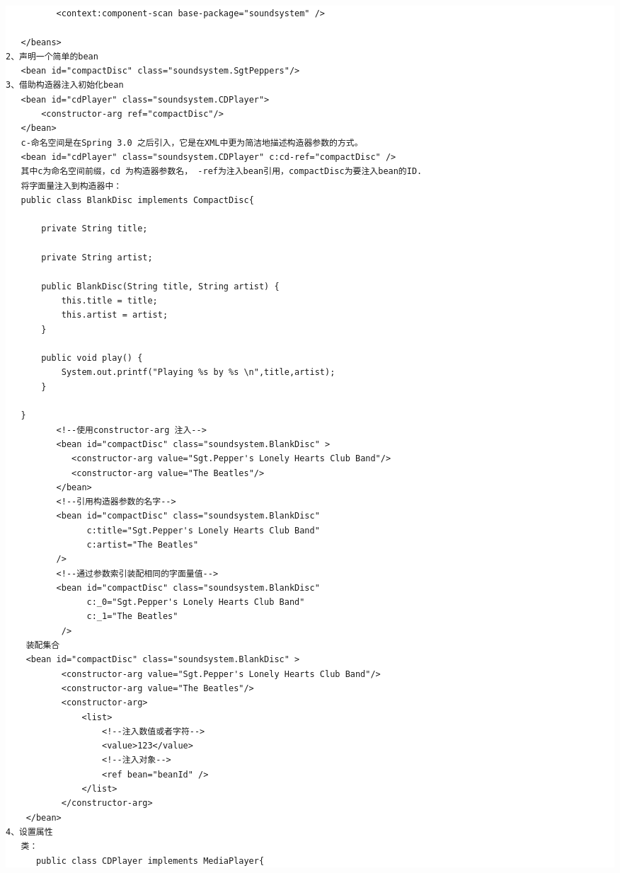               <context:component-scan base-package="soundsystem" />
       
       </beans>
    2、声明一个简单的bean
       <bean id="compactDisc" class="soundsystem.SgtPeppers"/>
    3、借助构造器注入初始化bean
       <bean id="cdPlayer" class="soundsystem.CDPlayer">
           <constructor-arg ref="compactDisc"/>
       </bean>
       c-命名空间是在Spring 3.0 之后引入，它是在XML中更为简洁地描述构造器参数的方式。
       <bean id="cdPlayer" class="soundsystem.CDPlayer" c:cd-ref="compactDisc" />
       其中c为命名空间前缀，cd 为构造器参数名， -ref为注入bean引用，compactDisc为要注入bean的ID.
       将字面量注入到构造器中：
       public class BlankDisc implements CompactDisc{
       
           private String title;
       
           private String artist;
       
           public BlankDisc(String title, String artist) {
               this.title = title;
               this.artist = artist;
           }
       
           public void play() {
               System.out.printf("Playing %s by %s \n",title,artist);
           }
           
       }
              <!--使用constructor-arg 注入-->
              <bean id="compactDisc" class="soundsystem.BlankDisc" >
                 <constructor-arg value="Sgt.Pepper's Lonely Hearts Club Band"/>
                 <constructor-arg value="The Beatles"/>
              </bean>
              <!--引用构造器参数的名字-->
              <bean id="compactDisc" class="soundsystem.BlankDisc"
                    c:title="Sgt.Pepper's Lonely Hearts Club Band"
                    c:artist="The Beatles"
              />
              <!--通过参数索引装配相同的字面量值-->
              <bean id="compactDisc" class="soundsystem.BlankDisc"
                    c:_0="Sgt.Pepper's Lonely Hearts Club Band"
                    c:_1="The Beatles"
               />
        装配集合
        <bean id="compactDisc" class="soundsystem.BlankDisc" >
               <constructor-arg value="Sgt.Pepper's Lonely Hearts Club Band"/>
               <constructor-arg value="The Beatles"/>
               <constructor-arg>
                   <list>
                       <!--注入数值或者字符-->
                       <value>123</value>
                       <!--注入对象-->
                       <ref bean="beanId" />
                   </list>
               </constructor-arg>
        </bean>         
    4、设置属性
       类：
          public class CDPlayer implements MediaPlayer{
          